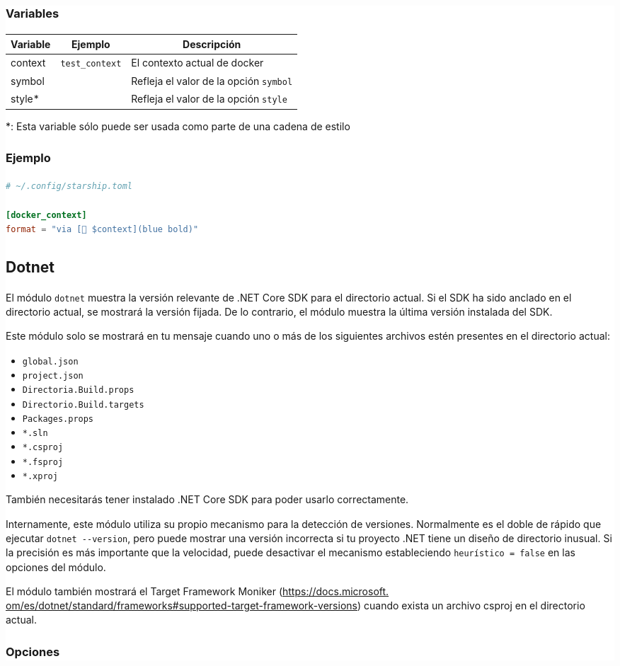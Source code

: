 ### Variables

| Variable  | Ejemplo        | Descripción                            |
| --------- | -------------- | -------------------------------------- |
| context   | `test_context` | El contexto actual de docker           |
| symbol    |                | Refleja el valor de la opción `symbol` |
| style\* |                | Refleja el valor de la opción `style`  |

\*: Esta variable sólo puede ser usada como parte de una cadena de estilo

### Ejemplo

```toml
# ~/.config/starship.toml

[docker_context]
format = "via [🐋 $context](blue bold)"
```

## Dotnet

El módulo `dotnet` muestra la versión relevante de .NET Core SDK para el directorio actual. Si el SDK ha sido anclado en el directorio actual, se mostrará la versión fijada. De lo contrario, el módulo muestra la última versión instalada del SDK.

Este módulo solo se mostrará en tu mensaje cuando uno o más de los siguientes archivos estén presentes en el directorio actual:

- `global.json`
- `project.json`
- `Directoria.Build.props`
- `Directorio.Build.targets`
- `Packages.props`
- `*.sln`
- `*.csproj`
- `*.fsproj`
- `*.xproj`

También necesitarás tener instalado .NET Core SDK para poder usarlo correctamente.

Internamente, este módulo utiliza su propio mecanismo para la detección de versiones. Normalmente es el doble de rápido que ejecutar `dotnet --version`, pero puede mostrar una versión incorrecta si tu proyecto .NET tiene un diseño de directorio inusual. Si la precisión es más importante que la velocidad, puede desactivar el mecanismo estableciendo `heurístico = false` en las opciones del módulo.

El módulo también mostrará el Target Framework Moniker ([https://docs.microsoft. om/es/dotnet/standard/frameworks#supported-target-framework-versions](https://docs.microsoft.com/en-us/dotnet/standard/frameworks#supported-target-framework-versions)) cuando exista un archivo csproj en el directorio actual.

### Opciones
